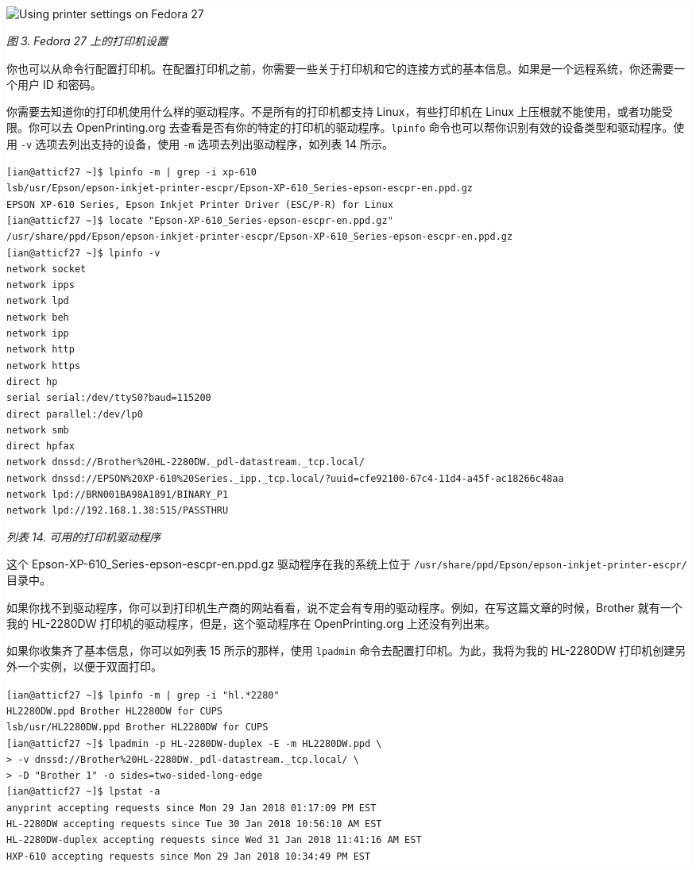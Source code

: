 
![Using printer settings on Fedora 27](/Asserts/Images//attachment/album/201804/12/134310x91ccrzzpkptdprl.jpg)


*图 3. Fedora 27 上的打印机设置*


你也可以从命令行配置打印机。在配置打印机之前，你需要一些关于打印机和它的连接方式的基本信息。如果是一个远程系统，你还需要一个用户 ID 和密码。


你需要去知道你的打印机使用什么样的驱动程序。不是所有的打印机都支持 Linux，有些打印机在 Linux 上压根就不能使用，或者功能受限。你可以去 OpenPrinting.org 去查看是否有你的特定的打印机的驱动程序。`lpinfo` 命令也可以帮你识别有效的设备类型和驱动程序。使用 `-v` 选项去列出支持的设备，使用 `-m` 选项去列出驱动程序，如列表 14 所示。



```
[ian@atticf27 ~]$ lpinfo -m | grep -i xp-610
lsb/usr/Epson/epson-inkjet-printer-escpr/Epson-XP-610_Series-epson-escpr-en.ppd.gz
EPSON XP-610 Series, Epson Inkjet Printer Driver (ESC/P-R) for Linux
[ian@atticf27 ~]$ locate "Epson-XP-610_Series-epson-escpr-en.ppd.gz"
/usr/share/ppd/Epson/epson-inkjet-printer-escpr/Epson-XP-610_Series-epson-escpr-en.ppd.gz
[ian@atticf27 ~]$ lpinfo -v
network socket
network ipps
network lpd
network beh
network ipp
network http
network https
direct hp
serial serial:/dev/ttyS0?baud=115200
direct parallel:/dev/lp0
network smb
direct hpfax
network dnssd://Brother%20HL-2280DW._pdl-datastream._tcp.local/
network dnssd://EPSON%20XP-610%20Series._ipp._tcp.local/?uuid=cfe92100-67c4-11d4-a45f-ac18266c48aa
network lpd://BRN001BA98A1891/BINARY_P1
network lpd://192.168.1.38:515/PASSTHRU

```

*列表 14. 可用的打印机驱动程序*


这个 Epson-XP-610\_Series-epson-escpr-en.ppd.gz 驱动程序在我的系统上位于 `/usr/share/ppd/Epson/epson-inkjet-printer-escpr/` 目录中。


如果你找不到驱动程序，你可以到打印机生产商的网站看看，说不定会有专用的驱动程序。例如，在写这篇文章的时候，Brother 就有一个我的 HL-2280DW 打印机的驱动程序，但是，这个驱动程序在 OpenPrinting.org 上还没有列出来。


如果你收集齐了基本信息，你可以如列表 15 所示的那样，使用 `lpadmin` 命令去配置打印机。为此，我将为我的 HL-2280DW 打印机创建另外一个实例，以便于双面打印。



```
[ian@atticf27 ~]$ lpinfo -m | grep -i "hl.*2280"
HL2280DW.ppd Brother HL2280DW for CUPS
lsb/usr/HL2280DW.ppd Brother HL2280DW for CUPS
[ian@atticf27 ~]$ lpadmin -p HL-2280DW-duplex -E -m HL2280DW.ppd \
> -v dnssd://Brother%20HL-2280DW._pdl-datastream._tcp.local/ \
> -D "Brother 1" -o sides=two-sided-long-edge
[ian@atticf27 ~]$ lpstat -a
anyprint accepting requests since Mon 29 Jan 2018 01:17:09 PM EST
HL-2280DW accepting requests since Tue 30 Jan 2018 10:56:10 AM EST
HL-2280DW-duplex accepting requests since Wed 31 Jan 2018 11:41:16 AM EST
HXP-610 accepting requests since Mon 29 Jan 2018 10:34:49 PM EST

```
